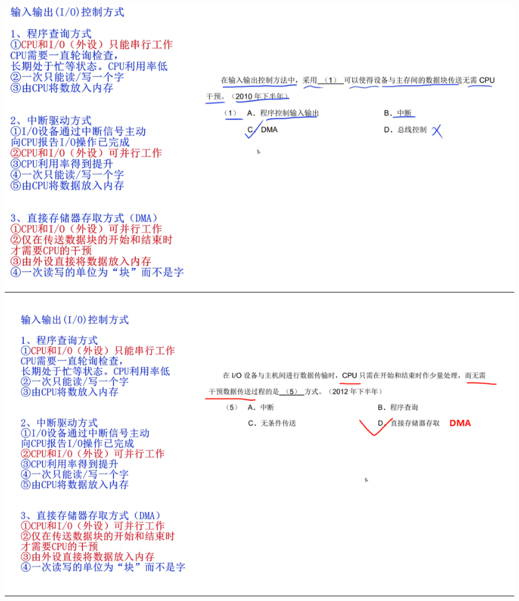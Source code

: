 ![image-20250316100445188](../../../images/image-20250316100445188.png)

---

![image-20250316100701649](../../../images/image-20250316100701649.png)

---